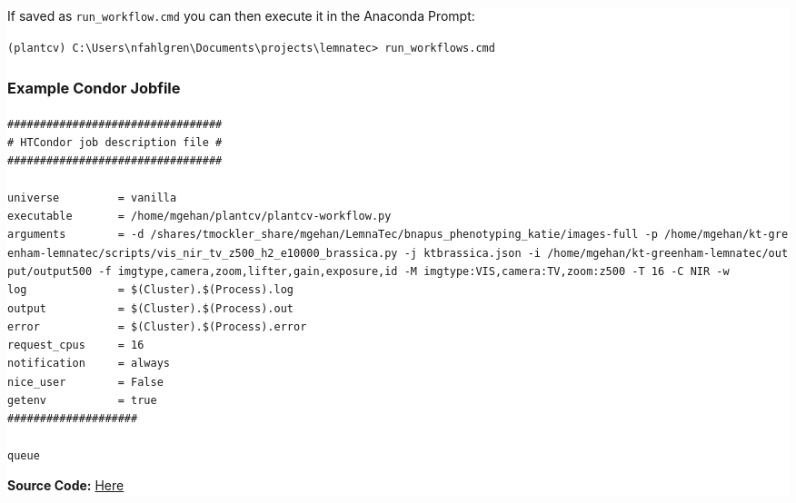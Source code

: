 If saved as `run_workflow.cmd` you can then execute it in the Anaconda Prompt:
```
(plantcv) C:\Users\nfahlgren\Documents\projects\lemnatec> run_workflows.cmd
```

### Example Condor Jobfile

```
#################################
# HTCondor job description file #
#################################

universe         = vanilla
executable       = /home/mgehan/plantcv/plantcv-workflow.py
arguments        = -d /shares/tmockler_share/mgehan/LemnaTec/bnapus_phenotyping_katie/images-full -p /home/mgehan/kt-greenham-lemnatec/scripts/vis_nir_tv_z500_h2_e10000_brassica.py -j ktbrassica.json -i /home/mgehan/kt-greenham-lemnatec/output/output500 -f imgtype,camera,zoom,lifter,gain,exposure,id -M imgtype:VIS,camera:TV,zoom:z500 -T 16 -C NIR -w
log              = $(Cluster).$(Process).log
output           = $(Cluster).$(Process).out
error            = $(Cluster).$(Process).error
request_cpus     = 16
notification     = always
nice_user        = False
getenv           = true
####################

queue

```

**Source Code:** [Here](https://github.com/danforthcenter/plantcv/blob/master/plantcv-workflow.py)
